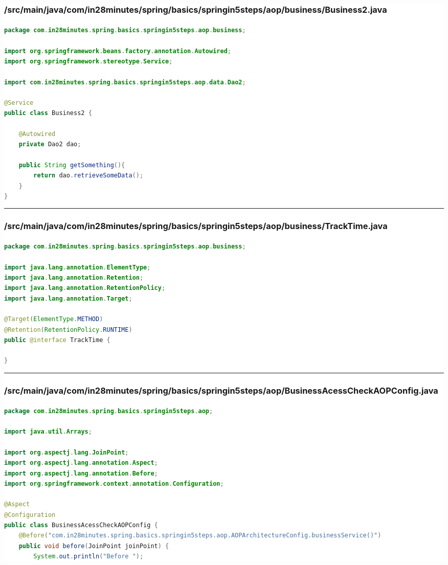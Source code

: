 ### /src/main/java/com/in28minutes/spring/basics/springin5steps/aop/business/Business2.java

```java
package com.in28minutes.spring.basics.springin5steps.aop.business;

import org.springframework.beans.factory.annotation.Autowired;
import org.springframework.stereotype.Service;

import com.in28minutes.spring.basics.springin5steps.aop.data.Dao2;

@Service
public class Business2 {
	
	@Autowired
	private Dao2 dao;
	
	public String getSomething(){
		return dao.retrieveSomeData();
	}
}

```
---

### /src/main/java/com/in28minutes/spring/basics/springin5steps/aop/business/TrackTime.java

```java
package com.in28minutes.spring.basics.springin5steps.aop.business;

import java.lang.annotation.ElementType;
import java.lang.annotation.Retention;
import java.lang.annotation.RetentionPolicy;
import java.lang.annotation.Target;

@Target(ElementType.METHOD)
@Retention(RetentionPolicy.RUNTIME)
public @interface TrackTime {

}
```
---

### /src/main/java/com/in28minutes/spring/basics/springin5steps/aop/BusinessAcessCheckAOPConfig.java

```java
package com.in28minutes.spring.basics.springin5steps.aop;

import java.util.Arrays;

import org.aspectj.lang.JoinPoint;
import org.aspectj.lang.annotation.Aspect;
import org.aspectj.lang.annotation.Before;
import org.springframework.context.annotation.Configuration;

@Aspect
@Configuration
public class BusinessAcessCheckAOPConfig {
	@Before("com.in28minutes.spring.basics.springin5steps.aop.AOPArchitectureConfig.businessService()")
	public void before(JoinPoint joinPoint) {
		System.out.println("Before ");
```